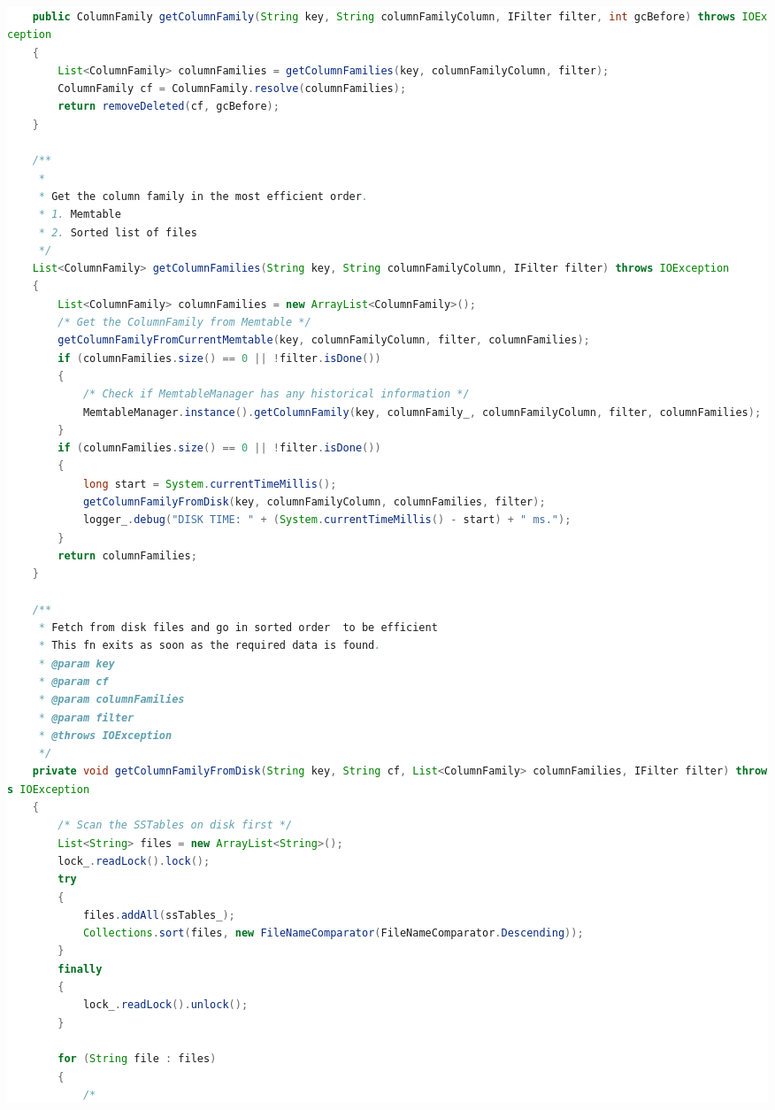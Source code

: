 ```java
    public ColumnFamily getColumnFamily(String key, String columnFamilyColumn, IFilter filter, int gcBefore) throws IOException
    {
        List<ColumnFamily> columnFamilies = getColumnFamilies(key, columnFamilyColumn, filter);
        ColumnFamily cf = ColumnFamily.resolve(columnFamilies);
        return removeDeleted(cf, gcBefore);
    }

    /**
     *
     * Get the column family in the most efficient order.
     * 1. Memtable
     * 2. Sorted list of files
     */
    List<ColumnFamily> getColumnFamilies(String key, String columnFamilyColumn, IFilter filter) throws IOException
    {
        List<ColumnFamily> columnFamilies = new ArrayList<ColumnFamily>();
        /* Get the ColumnFamily from Memtable */
        getColumnFamilyFromCurrentMemtable(key, columnFamilyColumn, filter, columnFamilies);
        if (columnFamilies.size() == 0 || !filter.isDone())
        {
            /* Check if MemtableManager has any historical information */
            MemtableManager.instance().getColumnFamily(key, columnFamily_, columnFamilyColumn, filter, columnFamilies);
        }
        if (columnFamilies.size() == 0 || !filter.isDone())
        {
            long start = System.currentTimeMillis();
            getColumnFamilyFromDisk(key, columnFamilyColumn, columnFamilies, filter);
            logger_.debug("DISK TIME: " + (System.currentTimeMillis() - start) + " ms.");
        }
        return columnFamilies;
    }

    /**
     * Fetch from disk files and go in sorted order  to be efficient
     * This fn exits as soon as the required data is found.
     * @param key
     * @param cf
     * @param columnFamilies
     * @param filter
     * @throws IOException
     */
    private void getColumnFamilyFromDisk(String key, String cf, List<ColumnFamily> columnFamilies, IFilter filter) throws IOException
    {
        /* Scan the SSTables on disk first */
        List<String> files = new ArrayList<String>();        
    	lock_.readLock().lock();
        try
        {
            files.addAll(ssTables_);
            Collections.sort(files, new FileNameComparator(FileNameComparator.Descending));
        }
        finally
        {
            lock_.readLock().unlock();
        }
    		        	        
        for (String file : files)
        {
            /*
```